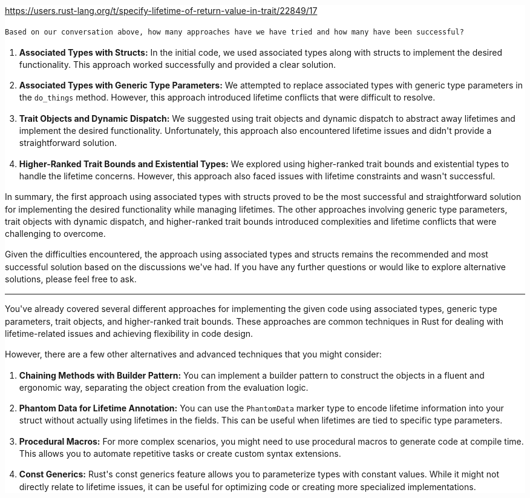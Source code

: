 https://users.rust-lang.org/t/specify-lifetime-of-return-value-in-trait/22849/17


```
Based on our conversation above, how many approaches have we have tried and how many have been successful?
```


1. **Associated Types with Structs:** In the initial code, we used associated types along with structs to implement the desired functionality. This approach worked successfully and provided a clear solution.

2. **Associated Types with Generic Type Parameters:** We attempted to replace associated types with generic type parameters in the `do_things` method. However, this approach introduced lifetime conflicts that were difficult to resolve.

3. **Trait Objects and Dynamic Dispatch:** We suggested using trait objects and dynamic dispatch to abstract away lifetimes and implement the desired functionality. Unfortunately, this approach also encountered lifetime issues and didn't provide a straightforward solution.

4. **Higher-Ranked Trait Bounds and Existential Types:** We explored using higher-ranked trait bounds and existential types to handle the lifetime concerns. However, this approach also faced issues with lifetime constraints and wasn't successful.

In summary, the first approach using associated types with structs proved to be the most successful and straightforward solution for implementing the desired functionality while managing lifetimes. The other approaches involving generic type parameters, trait objects with dynamic dispatch, and higher-ranked trait bounds introduced complexities and lifetime conflicts that were challenging to overcome.

Given the difficulties encountered, the approach using associated types and structs remains the recommended and most successful solution based on the discussions we've had. If you have any further questions or would like to explore alternative solutions, please feel free to ask.

-----


You've already covered several different approaches for implementing the given code using associated types, generic type parameters, trait objects, and higher-ranked trait bounds. These approaches are common techniques in Rust for dealing with lifetime-related issues and achieving flexibility in code design.

However, there are a few other alternatives and advanced techniques that you might consider:

1. **Chaining Methods with Builder Pattern:**
You can implement a builder pattern to construct the objects in a fluent and ergonomic way, separating the object creation from the evaluation logic.

2. **Phantom Data for Lifetime Annotation:**
You can use the `PhantomData` marker type to encode lifetime information into your struct without actually using lifetimes in the fields. This can be useful when lifetimes are tied to specific type parameters.

3. **Procedural Macros:**
For more complex scenarios, you might need to use procedural macros to generate code at compile time. This allows you to automate repetitive tasks or create custom syntax extensions.

4. **Const Generics:**
Rust's const generics feature allows you to parameterize types with constant values. While it might not directly relate to lifetime issues, it can be useful for optimizing code or creating more specialized implementations.
